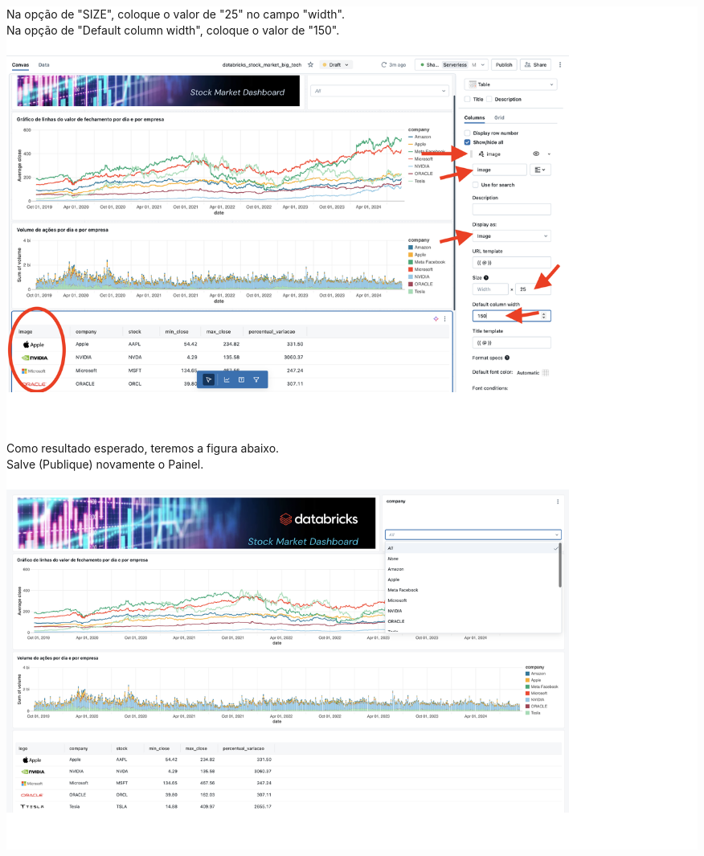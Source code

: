 Na opção de "SIZE", coloque o valor de "25" no campo "width".</br>
Na opção de "Default column width", coloque o valor de "150".
</br></br>
<img src="https://raw.githubusercontent.com/Databricks-BR/genie_ai_bi/main/images/lab2_16.png" width="700px">
</br></br></br>

Como resultado esperado, teremos a figura abaixo.</br>
Salve (Publique) novamente o Painel.
</br></br>
<img src="https://raw.githubusercontent.com/Databricks-BR/genie_ai_bi/main/images/lab2_17.png" width="700px">
</br></br></br>
